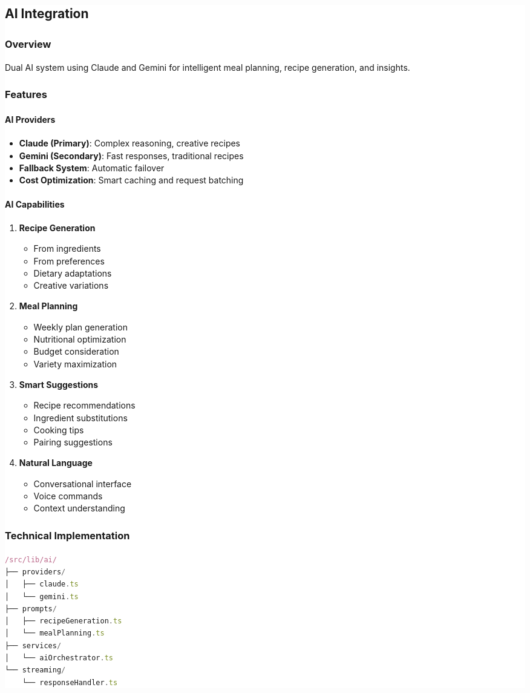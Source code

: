 
## AI Integration

### Overview
Dual AI system using Claude and Gemini for intelligent meal planning, recipe generation, and insights.

### Features

#### AI Providers
- **Claude (Primary)**: Complex reasoning, creative recipes
- **Gemini (Secondary)**: Fast responses, traditional recipes
- **Fallback System**: Automatic failover
- **Cost Optimization**: Smart caching and request batching

#### AI Capabilities
1. **Recipe Generation**
   - From ingredients
   - From preferences
   - Dietary adaptations
   - Creative variations

2. **Meal Planning**
   - Weekly plan generation
   - Nutritional optimization
   - Budget consideration
   - Variety maximization

3. **Smart Suggestions**
   - Recipe recommendations
   - Ingredient substitutions
   - Cooking tips
   - Pairing suggestions

4. **Natural Language**
   - Conversational interface
   - Voice commands
   - Context understanding

### Technical Implementation
```typescript
/src/lib/ai/
├── providers/
│   ├── claude.ts
│   └── gemini.ts
├── prompts/
│   ├── recipeGeneration.ts
│   └── mealPlanning.ts
├── services/
│   └── aiOrchestrator.ts
└── streaming/
    └── responseHandler.ts
```
